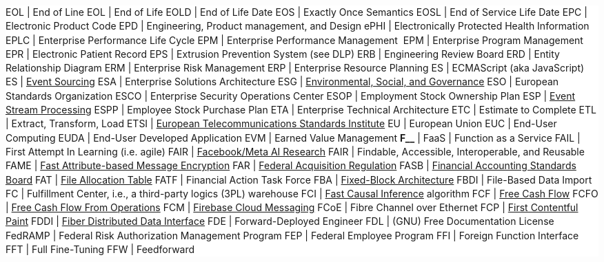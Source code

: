 EOL         | End of Line
EOL         | End of Life
EOLD        | End of Life Date
EOS         | Exactly Once Semantics 
EOSL        | End of Service Life Date 
EPC         | Electronic Product Code
EPD         | Engineering, Product management, and Design
ePHI        | Electronically Protected Health Information
EPLC        | Enterprise Performance Life Cycle 
EPM         | Enterprise Performance Management 
EPM         | Enterprise Program Management 
EPR         | Electronic Patient Record 
EPS         | Extrusion Prevention System (see DLP)
ERB         | Engineering Review Board
ERD         | Entity Relationship Diagram 
ERM         | Enterprise Risk Management 
ERP         | Enterprise Resource Planning
ES          | ECMAScript (aka JavaScript)
ES          | [Event Sourcing](https://martinfowler.com/eaaDev/EventSourcing.html)
ESA         | Enterprise Solutions Architecture
ESG         | [Environmental, Social, and Governance](https://www.esg.org/)
ESO         | European Standards Organization
ESCO        | Enterprise Security Operations Center
ESOP        | Employment Stock Ownership Plan
ESP         | [Event Stream Processing](https://en.wikipedia.org/wiki/Event_stream_processing)
ESPP        | Employee Stock Purchase Plan
ETA         | Enterprise Technical Architecture
ETC         | Estimate to Complete 
ETL         | Extract, Transform, Load
ETSI        | [European Telecommunications Standards Institute](https://en.wikipedia.org/wiki/ETSI)
EU          | European Union 
EUC         | End-User Computing
EUDA        | End-User Developed Application
EVM         | Earned Value Management
**F__**     | 
FaaS        | Function as a Service
FAIL        | First Attempt In Learning (i.e. agile)
FAIR        | [Facebook/Meta AI Research](https://ai.facebook.com/research/)
FAIR        | Findable, Accessible, Interoperable, and Reusable
FAME        | [Fast Attribute-based Message Encryption](https://eprint.iacr.org/2017/807.pdf)
FAR         | [Federal Acquisition Regulation](https://www.acquisition.gov/browse/index/far)
FASB        | [Financial Accounting Standards Board](https://en.wikipedia.org/wiki/Financial_Accounting_Standards_Board)
FAT         | [File Allocation Table](https://en.wikipedia.org/wiki/File_Allocation_Table)
FATF        | Financial Action Task Force
FBA         | [Fixed-Block Architecture](https://en.wikipedia.org/wiki/Fixed-block_architecture)
FBDI        | File-Based Data Import
FC          | Fulfillment Center, i.e., a third-party logics (3PL) warehouse
FCI         | [Fast Causal Inference](https://causal-learn.readthedocs.io/en/latest/search_methods_index/Constraint-based%20causal%20discovery%20methods/FCI.html) algorithm
FCF         | [Free Cash Flow](https://en.wikipedia.org/wiki/Free_cash_flow)
FCFO        | [Free Cash Flow From Operations](https://en.wikipedia.org/wiki/Operating_cash_flow)
FCM         | [Firebase Cloud Messaging](https://en.wikipedia.org/wiki/Firebase_Cloud_Messaging)
FCoE        | Fibre Channel over Ethernet 
FCP         | [First Contentful Paint](https://web.dev/fcp/)
FDDI        | [Fiber Distributed Data Interface](https://en.wikipedia.org/wiki/Fiber_Distributed_Data_Interface)
FDE         | Forward-Deployed Engineer
FDL         | (GNU) Free Documentation License
FedRAMP     | Federal Risk Authorization Management Program
FEP         | Federal Employee Program 
FFI         | Foreign Function Interface
FFT         | Full Fine-Tuning
FFW         | Feedforward